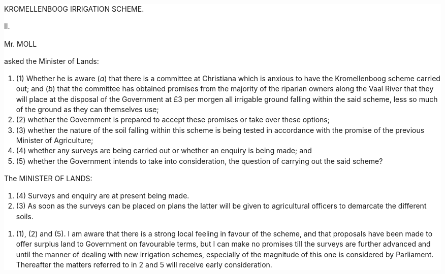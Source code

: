 </ol>

</answer>

</oralStatements>

<oralStatements>

<heading>KROMELLENBOOG IRRIGATION SCHEME.</heading>

<question by="#moll" to="#minister_of_lands">

<num>II.</num>

<from>Mr. MOLL</from>

<p>asked the Minister of Lands:</p>

<ol>

<li>(1) Whether he is aware (<i>a</i>) that there is a committee at Christiana which is anxious to have the Kromellenboog scheme carried out; and (<i>b</i>) that the committee has obtained promises from the majority of the riparian owners along the Vaal River that they will place at the disposal of the Government at £3 per morgen all irrigable ground falling within the said scheme, less so much of the ground as they can themselves use;</li>

<li>(2) whether the Government is prepared to accept these promises or take over these options;</li>

<li>(3) whether the nature of the soil falling within this scheme is being tested in accordance with the promise of the previous Minister of Agriculture;</li>

<li>(4) whether any surveys are being carried out or whether an enquiry is being made; and</li>

<li>(5) whether the Government intends to take into consideration, the question of carrying out the said scheme?</li>

</ol>

</question>

<answer by="#minister_of_lands" to="#moll">

<from>The MINISTER OF LANDS:</from>

<ol>

<li>(4) Surveys and enquiry are at present being made.</li>

<li>(3) As soon as the surveys can be placed on plans the latter will be given to agricultural officers to demarcate the different soils.</li>

</ol>

<ol>

<li>(1), (2) and (5). I am aware that there is a strong local feeling in favour of the scheme, and that proposals have been made to offer surplus land to Government on favourable terms, but I can make no promises till the surveys are further advanced and until the manner of dealing with new irrigation schemes, especially of the magnitude of this one is considered by Parliament. Thereafter the matters referred to in 2 and 5 will receive early consideration.</li>
